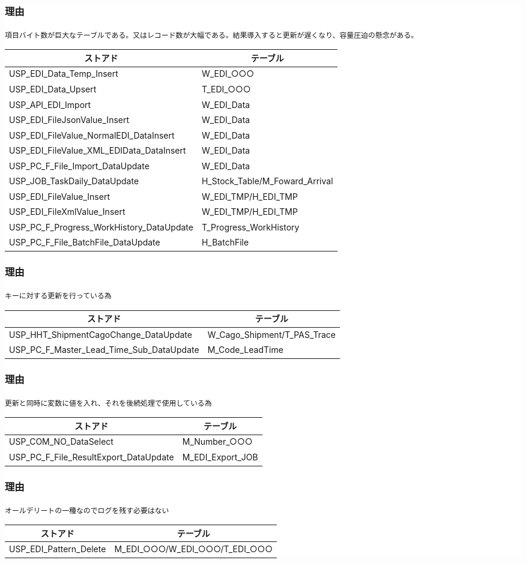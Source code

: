 ### 理由
    項目バイト数が巨大なテーブルである。又はレコード数が大幅である。結果導入すると更新が遅くなり、容量圧迫の懸念がある。

|ストアド|テーブル|
|---|---|
|USP_EDI_Data_Temp_Insert|W_EDI_○○○|
|USP_EDI_Data_Upsert|T_EDI_○○○|
|USP_API_EDI_Import|W_EDI_Data|
|USP_EDI_FileJsonValue_Insert|W_EDI_Data|
|USP_EDI_FileValue_NormalEDI_DataInsert|W_EDI_Data|
|USP_EDI_FileValue_XML_EDIData_DataInsert|W_EDI_Data|
|USP_PC_F_File_Import_DataUpdate|W_EDI_Data|
|USP_JOB_TaskDaily_DataUpdate|H_Stock_Table/M_Foward_Arrival|
|USP_EDI_FileValue_Insert|W_EDI_TMP/H_EDI_TMP|
|USP_EDI_FileXmlValue_Insert|W_EDI_TMP/H_EDI_TMP|
|USP_PC_F_Progress_WorkHistory_DataUpdate|T_Progress_WorkHistory|
|USP_PC_F_File_BatchFile_DataUpdate|H_BatchFile|


### 理由
    キーに対する更新を行っている為
|ストアド|テーブル|
|---|---|
|USP_HHT_ShipmentCagoChange_DataUpdate|W_Cago_Shipment/T_PAS_Trace|
|USP_PC_F_Master_Lead_Time_Sub_DataUpdate|M_Code_LeadTime|


### 理由
    更新と同時に変数に値を入れ、それを後続処理で使用している為
|ストアド|テーブル|
|---|---|
|USP_COM_NO_DataSelect|M_Number_○○○|
|USP_PC_F_File_ResultExport_DataUpdate|M_EDI_Export_JOB|

### 理由
    オールデリートの一種なのでログを残す必要はない

|ストアド|テーブル|
|---|---|
|USP_EDI_Pattern_Delete|M_EDI_○○○/W_EDI_○○○/T_EDI_○○○|
